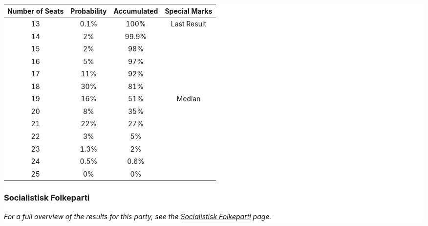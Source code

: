 | Number of Seats | Probability | Accumulated | Special Marks |
|:---------------:|:-----------:|:-----------:|:-------------:|
| 13 | 0.1% | 100% | Last Result |
| 14 | 2% | 99.9% |  |
| 15 | 2% | 98% |  |
| 16 | 5% | 97% |  |
| 17 | 11% | 92% |  |
| 18 | 30% | 81% |  |
| 19 | 16% | 51% | Median |
| 20 | 8% | 35% |  |
| 21 | 22% | 27% |  |
| 22 | 3% | 5% |  |
| 23 | 1.3% | 2% |  |
| 24 | 0.5% | 0.6% |  |
| 25 | 0% | 0% |  |

### Socialistisk Folkeparti

*For a full overview of the results for this party, see the [Socialistisk Folkeparti](party-socialistiskfolkeparti.html) page.*
